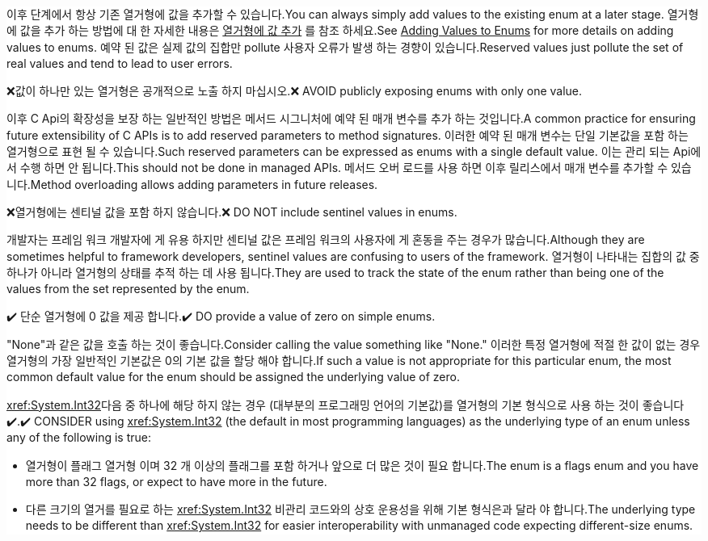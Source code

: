 <span data-ttu-id="e8569-113">이후 단계에서 항상 기존 열거형에 값을 추가할 수 있습니다.</span><span class="sxs-lookup"><span data-stu-id="e8569-113">You can always simply add values to the existing enum at a later stage.</span></span> <span data-ttu-id="e8569-114">열거형에 값을 추가 하는 방법에 대 한 자세한 내용은 [열거형에 값 추가](#add_value) 를 참조 하세요.</span><span class="sxs-lookup"><span data-stu-id="e8569-114">See [Adding Values to Enums](#add_value) for more details on adding values to enums.</span></span> <span data-ttu-id="e8569-115">예약 된 값은 실제 값의 집합만 pollute 사용자 오류가 발생 하는 경향이 있습니다.</span><span class="sxs-lookup"><span data-stu-id="e8569-115">Reserved values just pollute the set of real values and tend to lead to user errors.</span></span>

<span data-ttu-id="e8569-116">❌값이 하나만 있는 열거형은 공개적으로 노출 하지 마십시오.</span><span class="sxs-lookup"><span data-stu-id="e8569-116">❌ AVOID publicly exposing enums with only one value.</span></span>

<span data-ttu-id="e8569-117">이후 C Api의 확장성을 보장 하는 일반적인 방법은 메서드 시그니처에 예약 된 매개 변수를 추가 하는 것입니다.</span><span class="sxs-lookup"><span data-stu-id="e8569-117">A common practice for ensuring future extensibility of C APIs is to add reserved parameters to method signatures.</span></span> <span data-ttu-id="e8569-118">이러한 예약 된 매개 변수는 단일 기본값을 포함 하는 열거형으로 표현 될 수 있습니다.</span><span class="sxs-lookup"><span data-stu-id="e8569-118">Such reserved parameters can be expressed as enums with a single default value.</span></span> <span data-ttu-id="e8569-119">이는 관리 되는 Api에서 수행 하면 안 됩니다.</span><span class="sxs-lookup"><span data-stu-id="e8569-119">This should not be done in managed APIs.</span></span> <span data-ttu-id="e8569-120">메서드 오버 로드를 사용 하면 이후 릴리스에서 매개 변수를 추가할 수 있습니다.</span><span class="sxs-lookup"><span data-stu-id="e8569-120">Method overloading allows adding parameters in future releases.</span></span>

<span data-ttu-id="e8569-121">❌열거형에는 센티널 값을 포함 하지 않습니다.</span><span class="sxs-lookup"><span data-stu-id="e8569-121">❌ DO NOT include sentinel values in enums.</span></span>

<span data-ttu-id="e8569-122">개발자는 프레임 워크 개발자에 게 유용 하지만 센티널 값은 프레임 워크의 사용자에 게 혼동을 주는 경우가 많습니다.</span><span class="sxs-lookup"><span data-stu-id="e8569-122">Although they are sometimes helpful to framework developers, sentinel values are confusing to users of the framework.</span></span> <span data-ttu-id="e8569-123">열거형이 나타내는 집합의 값 중 하나가 아니라 열거형의 상태를 추적 하는 데 사용 됩니다.</span><span class="sxs-lookup"><span data-stu-id="e8569-123">They are used to track the state of the enum rather than being one of the values from the set represented by the enum.</span></span>

<span data-ttu-id="e8569-124">✔️ 단순 열거형에 0 값을 제공 합니다.</span><span class="sxs-lookup"><span data-stu-id="e8569-124">✔️ DO provide a value of zero on simple enums.</span></span>

<span data-ttu-id="e8569-125">"None"과 같은 값을 호출 하는 것이 좋습니다.</span><span class="sxs-lookup"><span data-stu-id="e8569-125">Consider calling the value something like "None."</span></span> <span data-ttu-id="e8569-126">이러한 특정 열거형에 적절 한 값이 없는 경우 열거형의 가장 일반적인 기본값은 0의 기본 값을 할당 해야 합니다.</span><span class="sxs-lookup"><span data-stu-id="e8569-126">If such a value is not appropriate for this particular enum, the most common default value for the enum should be assigned the underlying value of zero.</span></span>

<span data-ttu-id="e8569-127"><xref:System.Int32>다음 중 하나에 해당 하지 않는 경우 (대부분의 프로그래밍 언어의 기본값)를 열거형의 기본 형식으로 사용 하는 것이 좋습니다 ✔️.</span><span class="sxs-lookup"><span data-stu-id="e8569-127">✔️ CONSIDER using <xref:System.Int32> (the default in most programming languages) as the underlying type of an enum unless any of the following is true:</span></span>

- <span data-ttu-id="e8569-128">열거형이 플래그 열거형 이며 32 개 이상의 플래그를 포함 하거나 앞으로 더 많은 것이 필요 합니다.</span><span class="sxs-lookup"><span data-stu-id="e8569-128">The enum is a flags enum and you have more than 32 flags, or expect to have more in the future.</span></span>

- <span data-ttu-id="e8569-129">다른 크기의 열거를 필요로 하는 <xref:System.Int32> 비관리 코드와의 상호 운용성을 위해 기본 형식은과 달라 야 합니다.</span><span class="sxs-lookup"><span data-stu-id="e8569-129">The underlying type needs to be different than <xref:System.Int32> for easier interoperability with unmanaged code expecting different-size enums.</span></span>
